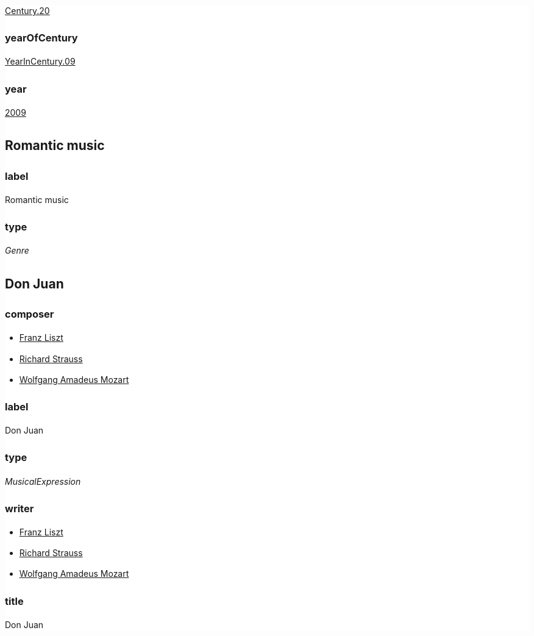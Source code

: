 
[Century.20](#Century.20)

### yearOfCentury


[YearInCentury.09](#YearInCentury.09)

### year


[2009](#2009)

## Romantic music

### label


Romantic music

### type


*Genre*

## Don Juan

### composer

 - [Franz Liszt](#Franz-Liszt)

 - [Richard Strauss](#Richard-Strauss)

 - [Wolfgang Amadeus Mozart](#Wolfgang-Amadeus-Mozart)

### label


Don Juan

### type


*MusicalExpression*

### writer

 - [Franz Liszt](#Franz-Liszt)

 - [Richard Strauss](#Richard-Strauss)

 - [Wolfgang Amadeus Mozart](#Wolfgang-Amadeus-Mozart)

### title


Don Juan
